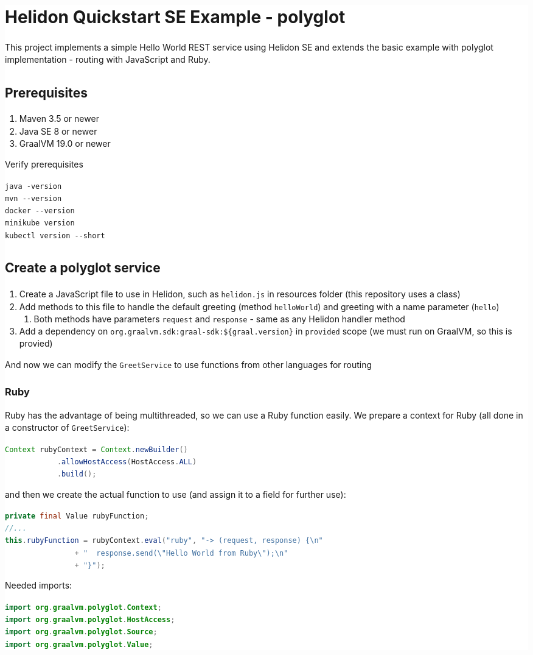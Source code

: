# Helidon Quickstart SE Example - polyglot

This project implements a simple Hello World REST service using Helidon SE and extends the basic example with
polyglot implementation - routing with JavaScript and Ruby.

## Prerequisites

1. Maven 3.5 or newer
2. Java SE 8 or newer
3. GraalVM 19.0 or newer

Verify prerequisites
```
java -version
mvn --version
docker --version
minikube version
kubectl version --short
```

## Create a polyglot service

1. Create a JavaScript file to use in Helidon, such as `helidon.js` in resources folder (this repository uses a class)
2. Add methods to this file to handle the default greeting (method `helloWorld`) and greeting with a name parameter (`hello`)
    1. Both methods have parameters `request` and `response` - same as any Helidon handler method
3. Add a dependency on `org.graalvm.sdk:graal-sdk:${graal.version}` in `provided` scope (we must run on GraalVM, so this is provied)

And now we can modify the `GreetService` to use functions from other languages for routing

### Ruby
Ruby has the advantage of being multithreaded, so we can use a Ruby function easily.
We prepare a context for Ruby (all done in a constructor of `GreetService`):
```java
Context rubyContext = Context.newBuilder()
            .allowHostAccess(HostAccess.ALL)
            .build();
```
and then we create the actual function to use (and assign it to a field for further use):
```java
private final Value rubyFunction;
//...
this.rubyFunction = rubyContext.eval("ruby", "-> (request, response) {\n"
                + "  response.send(\"Hello World from Ruby\");\n"
                + "}");
```

Needed imports:
```java
import org.graalvm.polyglot.Context;
import org.graalvm.polyglot.HostAccess;
import org.graalvm.polyglot.Source;
import org.graalvm.polyglot.Value;
```
